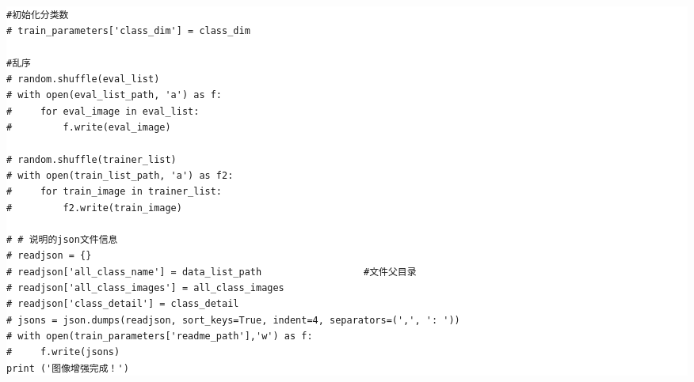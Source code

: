     #初始化分类数
    # train_parameters['class_dim'] = class_dim
    
    #乱序  
    # random.shuffle(eval_list)
    # with open(eval_list_path, 'a') as f:
    #     for eval_image in eval_list:
    #         f.write(eval_image) 
            
    # random.shuffle(trainer_list)
    # with open(train_list_path, 'a') as f2:
    #     for train_image in trainer_list:
    #         f2.write(train_image) 

    # # 说明的json文件信息
    # readjson = {}
    # readjson['all_class_name'] = data_list_path                  #文件父目录
    # readjson['all_class_images'] = all_class_images
    # readjson['class_detail'] = class_detail
    # jsons = json.dumps(readjson, sort_keys=True, indent=4, separators=(',', ': '))
    # with open(train_parameters['readme_path'],'w') as f:
    #     f.write(jsons)
    print ('图像增强完成！')
